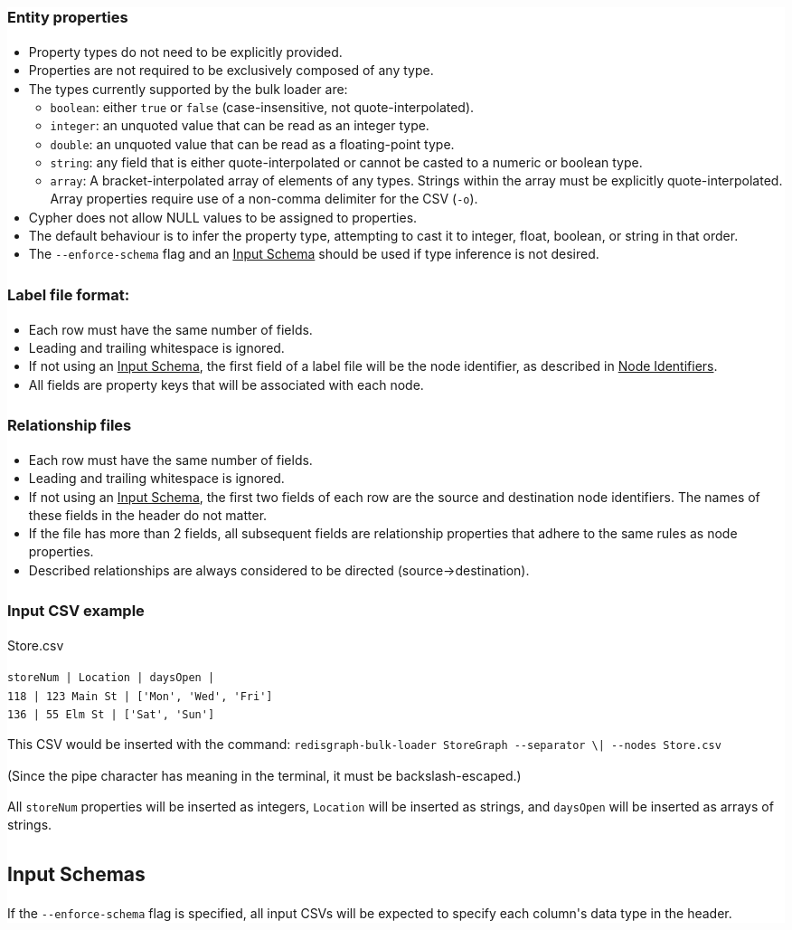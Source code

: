 ### Entity properties
- Property types do not need to be explicitly provided.
- Properties are not required to be exclusively composed of any type.
- The types currently supported by the bulk loader are:
    - `boolean`: either `true` or `false` (case-insensitive, not quote-interpolated).
    - `integer`: an unquoted value that can be read as an integer type.
    - `double`: an unquoted value that can be read as a floating-point type.
    - `string`: any field that is either quote-interpolated or cannot be casted to a numeric or boolean type.
    - `array`: A bracket-interpolated array of elements of any types. Strings within the array must be explicitly quote-interpolated. Array properties require use of a non-comma delimiter for the CSV (`-o`).
- Cypher does not allow NULL values to be assigned to properties.
- The default behaviour is to infer the property type, attempting to cast it to integer, float, boolean, or string in that order.
- The `--enforce-schema` flag and an [Input Schema](#input-schemas) should be used if type inference is not desired.

### Label file format:
- Each row must have the same number of fields.
- Leading and trailing whitespace is ignored.
- If not using an [Input Schema](#input-schemas), the first field of a label file will be the node identifier, as described in [Node Identifiers](#node-identifiers).
- All fields are property keys that will be associated with each node.

### Relationship files
- Each row must have the same number of fields.
- Leading and trailing whitespace is ignored.
- If not using an [Input Schema](#input-schemas), the first two fields of each row are the source and destination node identifiers. The names of these fields in the header do not matter.
- If the file has more than 2 fields, all subsequent fields are relationship properties that adhere to the same rules as node properties.
- Described relationships are always considered to be directed (source->destination).

### Input CSV example
Store.csv
```
storeNum | Location | daysOpen |
118 | 123 Main St | ['Mon', 'Wed', 'Fri']
136 | 55 Elm St | ['Sat', 'Sun']
```
This CSV would be inserted with the command:
`redisgraph-bulk-loader StoreGraph --separator \| --nodes Store.csv`

(Since the pipe character has meaning in the terminal, it must be backslash-escaped.)

All `storeNum` properties will be inserted as integers, `Location` will be inserted as strings, and `daysOpen` will be inserted as arrays of strings.

## Input Schemas
If the `--enforce-schema` flag is specified, all input CSVs will be expected to specify each column's data type in the header.
